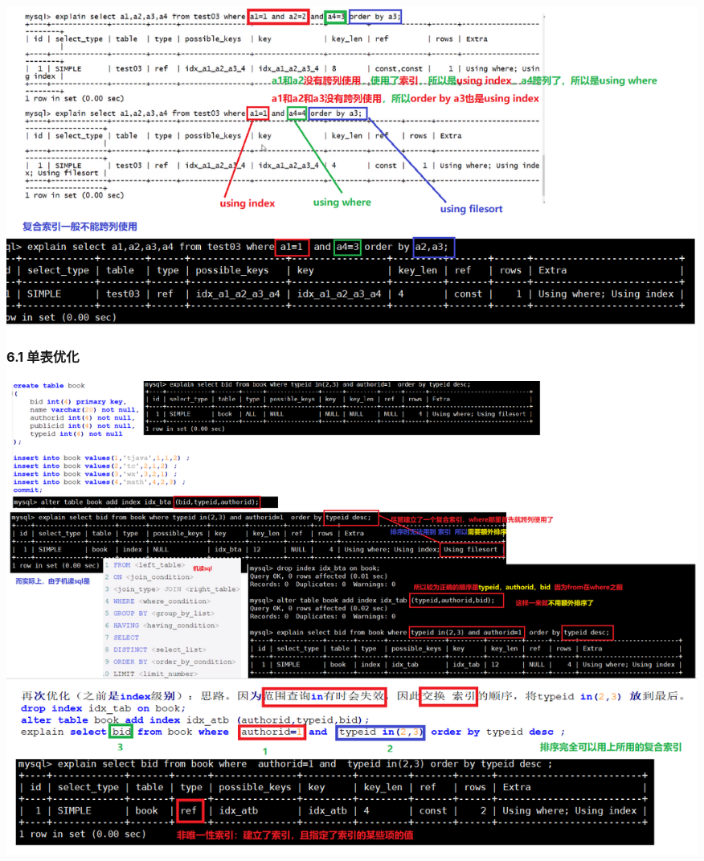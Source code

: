 ![](%E5%BE%85%E7%BB%AD.MySql%E9%AB%98%E7%BA%A7.assets/20190815183457141_4824.png )  
### 6.1 单表优化  
![](%E5%BE%85%E7%BB%AD.MySql%E9%AB%98%E7%BA%A7.assets/20190815192321338_26671.png )  
![](%E5%BE%85%E7%BB%AD.MySql%E9%AB%98%E7%BA%A7.assets/20190815193053648_835.png )  
